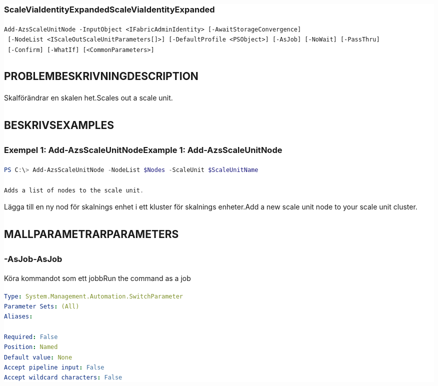 ### <span data-ttu-id="41e95-108">ScaleViaIdentityExpanded</span><span class="sxs-lookup"><span data-stu-id="41e95-108">ScaleViaIdentityExpanded</span></span>
```
Add-AzsScaleUnitNode -InputObject <IFabricAdminIdentity> [-AwaitStorageConvergence]
 [-NodeList <IScaleOutScaleUnitParameters[]>] [-DefaultProfile <PSObject>] [-AsJob] [-NoWait] [-PassThru]
 [-Confirm] [-WhatIf] [<CommonParameters>]
```

## <span data-ttu-id="41e95-109">PROBLEMBESKRIVNING</span><span class="sxs-lookup"><span data-stu-id="41e95-109">DESCRIPTION</span></span>
<span data-ttu-id="41e95-110">Skalförändrar en skalen het.</span><span class="sxs-lookup"><span data-stu-id="41e95-110">Scales out a scale unit.</span></span>

## <span data-ttu-id="41e95-111">BESKRIVS</span><span class="sxs-lookup"><span data-stu-id="41e95-111">EXAMPLES</span></span>

### <span data-ttu-id="41e95-112">Exempel 1: Add-AzsScaleUnitNode</span><span class="sxs-lookup"><span data-stu-id="41e95-112">Example 1: Add-AzsScaleUnitNode</span></span>
```powershell
PS C:\> Add-AzsScaleUnitNode -NodeList $Nodes -ScaleUnit $ScaleUnitName

Adds a list of nodes to the scale unit.
```

<span data-ttu-id="41e95-113">Lägga till en ny nod för skalnings enhet i ett kluster för skalnings enheter.</span><span class="sxs-lookup"><span data-stu-id="41e95-113">Add a new scale unit node to your scale unit cluster.</span></span>

## <span data-ttu-id="41e95-114">MALLPARAMETRAR</span><span class="sxs-lookup"><span data-stu-id="41e95-114">PARAMETERS</span></span>

### <span data-ttu-id="41e95-115">-AsJob</span><span class="sxs-lookup"><span data-stu-id="41e95-115">-AsJob</span></span>
<span data-ttu-id="41e95-116">Köra kommandot som ett jobb</span><span class="sxs-lookup"><span data-stu-id="41e95-116">Run the command as a job</span></span>

```yaml
Type: System.Management.Automation.SwitchParameter
Parameter Sets: (All)
Aliases:

Required: False
Position: Named
Default value: None
Accept pipeline input: False
Accept wildcard characters: False

```
